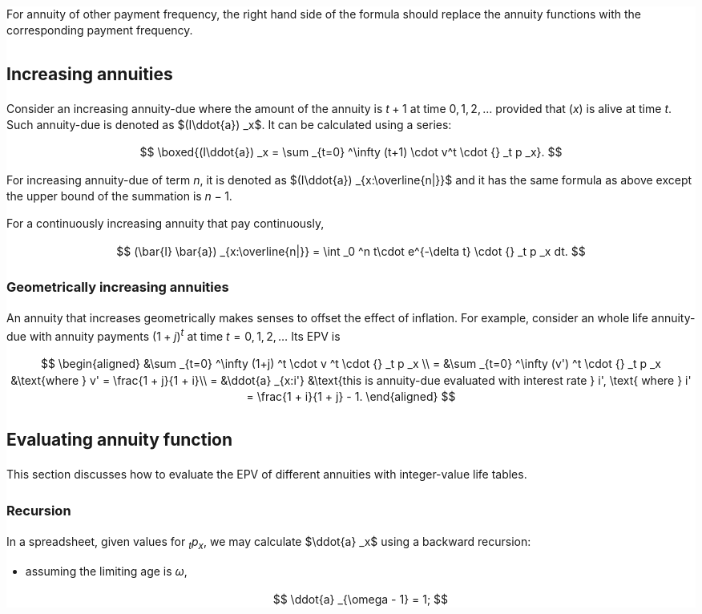 For annuity of other payment frequency, the right hand side of the formula should replace the annuity functions with the corresponding payment frequency.

## Increasing annuities

Consider an increasing annuity-due where the amount of the annuity is $t+1$ at time $0, 1, 2, \ldots$ provided that $(x)$ is alive at time $t$. Such annuity-due is denoted as $(I\ddot{a}) _x$. It can be calculated using a series:

$$
  \boxed{(I\ddot{a}) _x = \sum _{t=0} ^\infty (t+1) \cdot v^t \cdot {} _t p _x}.
$$

For increasing annuity-due of term $n$, it is denoted as $(I\ddot{a}) _{x:\overline{n|}}$ and it has the same formula as above except the upper bound of the summation is $n - 1$.

For a continuously increasing annuity that pay continuously, 

$$
  (\bar{I} \bar{a}) _{x:\overline{n|}} = \int _0 ^n t\cdot e^{-\delta t} \cdot {} _t p _x dt.
$$

### Geometrically increasing annuities

An annuity that increases geometrically makes senses to offset the effect of inflation. For example, consider an whole life annuity-due with annuity payments $(1 + j) ^t$ at time $t = 0, 1,2, \ldots$ Its EPV is 

$$
  \begin{aligned}
    &\sum _{t=0} ^\infty (1+j) ^t \cdot v ^t \cdot {} _t p _x  \\
    = &\sum _{t=0} ^\infty (v') ^t \cdot {} _t p _x  
    &\text{where } v' = \frac{1 + j}{1 + i}\\
    = &\ddot{a} _{x:i'} 
    &\text{this is annuity-due evaluated with interest rate } i', \text{ where } i' = \frac{1 + i}{1 + j} - 1.
  \end{aligned}
$$

## Evaluating annuity function

This section discusses how to evaluate the EPV of different annuities with integer-value life tables.

### Recursion

In a spreadsheet, given values for ${} _t p _x$, we may calculate $\ddot{a} _x$ using a backward recursion:

- assuming the limiting age is $\omega$, 
  
  $$
    \ddot{a} _{\omega - 1} = 1;
  $$
